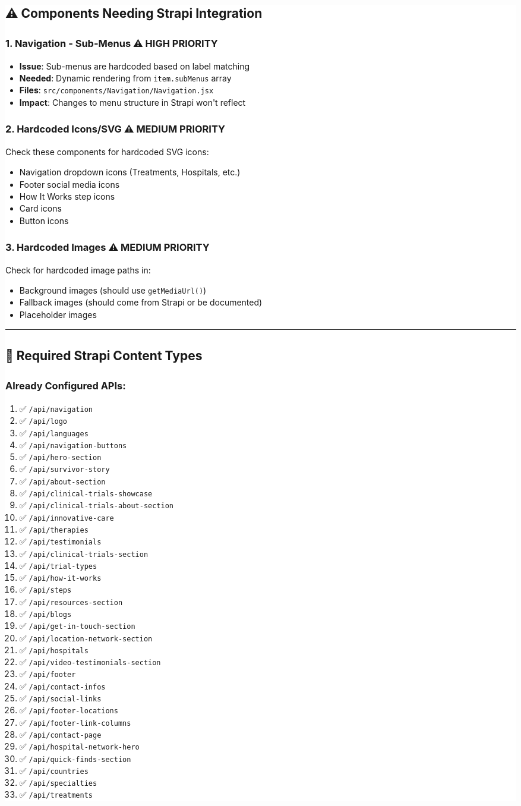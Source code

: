 
## ⚠️ Components Needing Strapi Integration

### 1. **Navigation - Sub-Menus** ⚠️ **HIGH PRIORITY**
- **Issue**: Sub-menus are hardcoded based on label matching
- **Needed**: Dynamic rendering from `item.subMenus` array
- **Files**: `src/components/Navigation/Navigation.jsx`
- **Impact**: Changes to menu structure in Strapi won't reflect

### 2. **Hardcoded Icons/SVG** ⚠️ **MEDIUM PRIORITY**
Check these components for hardcoded SVG icons:
- Navigation dropdown icons (Treatments, Hospitals, etc.)
- Footer social media icons
- How It Works step icons
- Card icons
- Button icons

### 3. **Hardcoded Images** ⚠️ **MEDIUM PRIORITY**
Check for hardcoded image paths in:
- Background images (should use `getMediaUrl()`)
- Fallback images (should come from Strapi or be documented)
- Placeholder images

---

## 📝 Required Strapi Content Types

### Already Configured APIs:
1. ✅ `/api/navigation`
2. ✅ `/api/logo`
3. ✅ `/api/languages`
4. ✅ `/api/navigation-buttons`
5. ✅ `/api/hero-section`
6. ✅ `/api/survivor-story`
7. ✅ `/api/about-section`
8. ✅ `/api/clinical-trials-showcase`
9. ✅ `/api/clinical-trials-about-section`
10. ✅ `/api/innovative-care`
11. ✅ `/api/therapies`
12. ✅ `/api/testimonials`
13. ✅ `/api/clinical-trials-section`
14. ✅ `/api/trial-types`
15. ✅ `/api/how-it-works`
16. ✅ `/api/steps`
17. ✅ `/api/resources-section`
18. ✅ `/api/blogs`
19. ✅ `/api/get-in-touch-section`
20. ✅ `/api/location-network-section`
21. ✅ `/api/hospitals`
22. ✅ `/api/video-testimonials-section`
23. ✅ `/api/footer`
24. ✅ `/api/contact-infos`
25. ✅ `/api/social-links`
26. ✅ `/api/footer-locations`
27. ✅ `/api/footer-link-columns`
28. ✅ `/api/contact-page`
29. ✅ `/api/hospital-network-hero`
30. ✅ `/api/quick-finds-section`
31. ✅ `/api/countries`
32. ✅ `/api/specialties`
33. ✅ `/api/treatments`